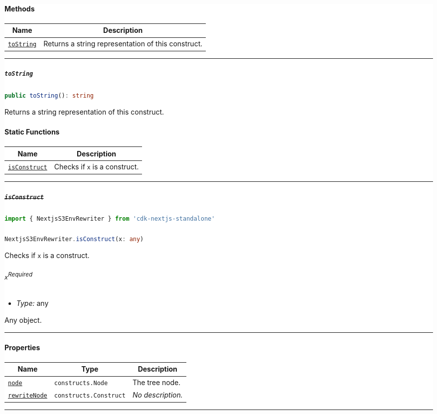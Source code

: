 #### Methods <a name="Methods" id="Methods"></a>

| **Name** | **Description** |
| --- | --- |
| <code><a href="#cdk-nextjs-standalone.NextjsS3EnvRewriter.toString">toString</a></code> | Returns a string representation of this construct. |

---

##### `toString` <a name="toString" id="cdk-nextjs-standalone.NextjsS3EnvRewriter.toString"></a>

```typescript
public toString(): string
```

Returns a string representation of this construct.

#### Static Functions <a name="Static Functions" id="Static Functions"></a>

| **Name** | **Description** |
| --- | --- |
| <code><a href="#cdk-nextjs-standalone.NextjsS3EnvRewriter.isConstruct">isConstruct</a></code> | Checks if `x` is a construct. |

---

##### ~~`isConstruct`~~ <a name="isConstruct" id="cdk-nextjs-standalone.NextjsS3EnvRewriter.isConstruct"></a>

```typescript
import { NextjsS3EnvRewriter } from 'cdk-nextjs-standalone'

NextjsS3EnvRewriter.isConstruct(x: any)
```

Checks if `x` is a construct.

###### `x`<sup>Required</sup> <a name="x" id="cdk-nextjs-standalone.NextjsS3EnvRewriter.isConstruct.parameter.x"></a>

- *Type:* any

Any object.

---

#### Properties <a name="Properties" id="Properties"></a>

| **Name** | **Type** | **Description** |
| --- | --- | --- |
| <code><a href="#cdk-nextjs-standalone.NextjsS3EnvRewriter.property.node">node</a></code> | <code>constructs.Node</code> | The tree node. |
| <code><a href="#cdk-nextjs-standalone.NextjsS3EnvRewriter.property.rewriteNode">rewriteNode</a></code> | <code>constructs.Construct</code> | *No description.* |

---
